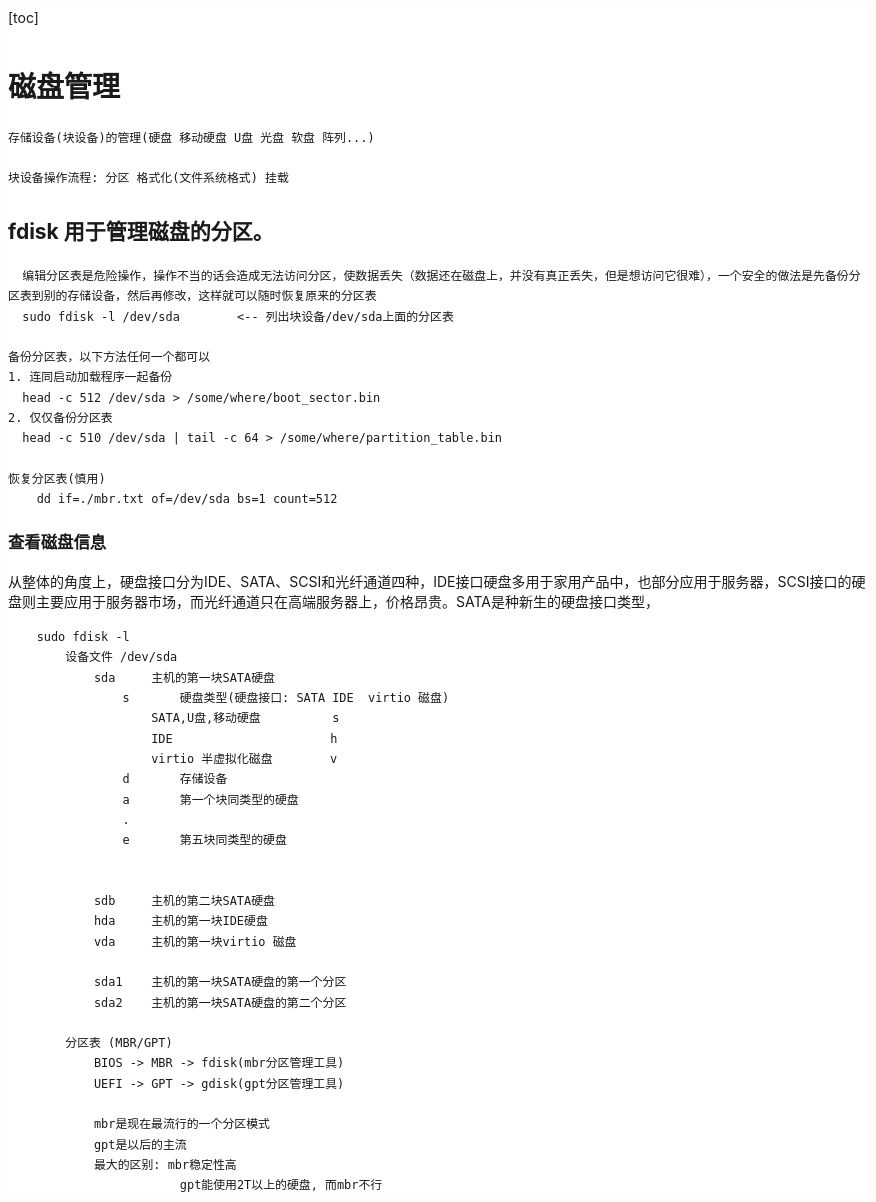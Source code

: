 [toc]



# 磁盘管理
    存储设备(块设备)的管理(硬盘 移动硬盘 U盘 光盘 软盘 阵列...)
    
    块设备操作流程: 分区 格式化(文件系统格式) 挂载

## fdisk 用于管理磁盘的分区。
      编辑分区表是危险操作，操作不当的话会造成无法访问分区，使数据丢失（数据还在磁盘上，并没有真正丢失，但是想访问它很难），一个安全的做法是先备份分区表到别的存储设备，然后再修改，这样就可以随时恢复原来的分区表
      sudo fdisk -l /dev/sda        <-- 列出块设备/dev/sda上面的分区表
    
    备份分区表，以下方法任何一个都可以
    1. 连同启动加载程序一起备份
      head -c 512 /dev/sda > /some/where/boot_sector.bin
    2. 仅仅备份分区表
      head -c 510 /dev/sda | tail -c 64 > /some/where/partition_table.bin
    
    恢复分区表(慎用)
        dd if=./mbr.txt of=/dev/sda bs=1 count=512

### 查看磁盘信息

从整体的角度上，硬盘接口分为IDE、SATA、SCSI和光纤通道四种，IDE接口硬盘多用于家用产品中，也部分应用于服务器，SCSI接口的硬盘则主要应用于服务器市场，而光纤通道只在高端服务器上，价格昂贵。SATA是种新生的硬盘接口类型，

        sudo fdisk -l
            设备文件 /dev/sda
                sda     主机的第一块SATA硬盘
                    s       硬盘类型(硬盘接口: SATA IDE  virtio 磁盘)
                        SATA,U盘,移动硬盘          s
                        IDE                      h
                        virtio 半虚拟化磁盘        v
                    d       存储设备
                    a       第一个块同类型的硬盘
                    .
                    e       第五块同类型的硬盘


                sdb     主机的第二块SATA硬盘
                hda     主机的第一块IDE硬盘
                vda     主机的第一块virtio 磁盘
                
                sda1    主机的第一块SATA硬盘的第一个分区
                sda2    主机的第一块SATA硬盘的第二个分区
    
            分区表 (MBR/GPT)
                BIOS -> MBR -> fdisk(mbr分区管理工具)
                UEFI -> GPT -> gdisk(gpt分区管理工具)
    
                mbr是现在最流行的一个分区模式
                gpt是以后的主流
                最大的区别: mbr稳定性高
                            gpt能使用2T以上的硬盘, 而mbr不行
    